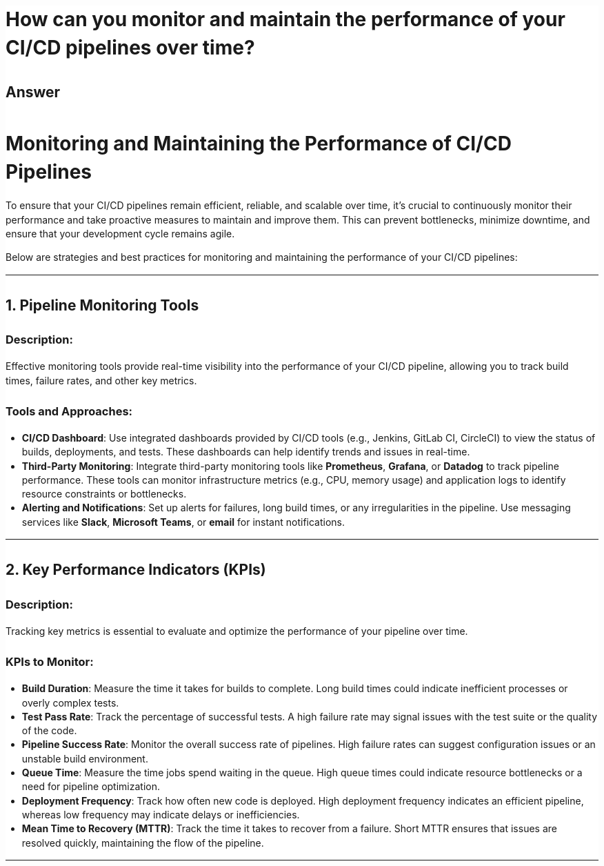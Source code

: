 # How can you monitor and maintain the performance of your CI/CD pipelines over time?

## Answer

# Monitoring and Maintaining the Performance of CI/CD Pipelines

To ensure that your CI/CD pipelines remain efficient, reliable, and scalable over time, it’s crucial to continuously monitor their performance and take proactive measures to maintain and improve them. This can prevent bottlenecks, minimize downtime, and ensure that your development cycle remains agile.

Below are strategies and best practices for monitoring and maintaining the performance of your CI/CD pipelines:

---

## 1. **Pipeline Monitoring Tools**

### Description:

Effective monitoring tools provide real-time visibility into the performance of your CI/CD pipeline, allowing you to track build times, failure rates, and other key metrics.

### Tools and Approaches:

- **CI/CD Dashboard**: Use integrated dashboards provided by CI/CD tools (e.g., Jenkins, GitLab CI, CircleCI) to view the status of builds, deployments, and tests. These dashboards can help identify trends and issues in real-time.
- **Third-Party Monitoring**: Integrate third-party monitoring tools like **Prometheus**, **Grafana**, or **Datadog** to track pipeline performance. These tools can monitor infrastructure metrics (e.g., CPU, memory usage) and application logs to identify resource constraints or bottlenecks.
- **Alerting and Notifications**: Set up alerts for failures, long build times, or any irregularities in the pipeline. Use messaging services like **Slack**, **Microsoft Teams**, or **email** for instant notifications.

---

## 2. **Key Performance Indicators (KPIs)**

### Description:

Tracking key metrics is essential to evaluate and optimize the performance of your pipeline over time.

### KPIs to Monitor:

- **Build Duration**: Measure the time it takes for builds to complete. Long build times could indicate inefficient processes or overly complex tests.
- **Test Pass Rate**: Track the percentage of successful tests. A high failure rate may signal issues with the test suite or the quality of the code.
- **Pipeline Success Rate**: Monitor the overall success rate of pipelines. High failure rates can suggest configuration issues or an unstable build environment.
- **Queue Time**: Measure the time jobs spend waiting in the queue. High queue times could indicate resource bottlenecks or a need for pipeline optimization.
- **Deployment Frequency**: Track how often new code is deployed. High deployment frequency indicates an efficient pipeline, whereas low frequency may indicate delays or inefficiencies.
- **Mean Time to Recovery (MTTR)**: Track the time it takes to recover from a failure. Short MTTR ensures that issues are resolved quickly, maintaining the flow of the pipeline.

---